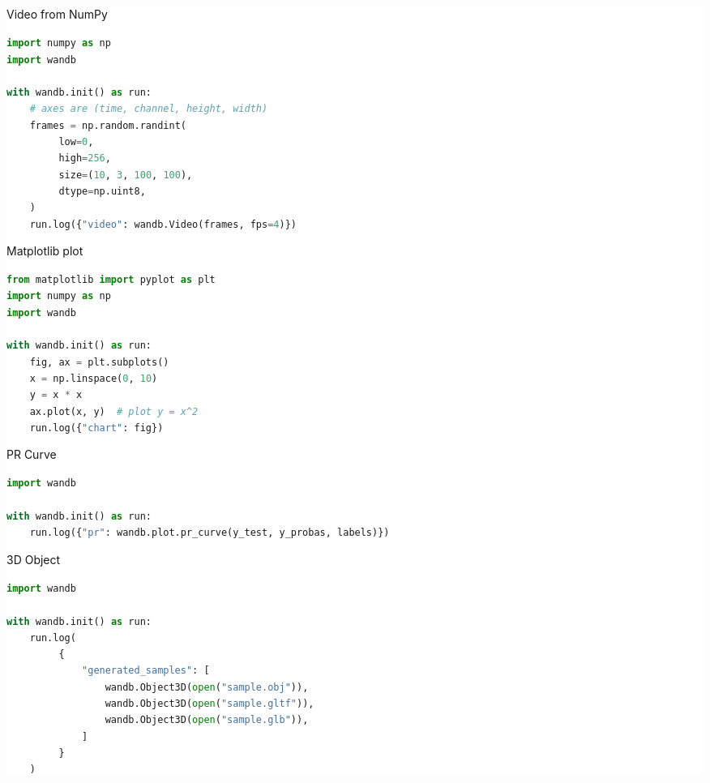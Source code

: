 Video from NumPy 

```python
import numpy as np
import wandb

with wandb.init() as run:
    # axes are (time, channel, height, width)
    frames = np.random.randint(
         low=0,
         high=256,
         size=(10, 3, 100, 100),
         dtype=np.uint8,
    )
    run.log({"video": wandb.Video(frames, fps=4)})
``` 

Matplotlib plot 

```python
from matplotlib import pyplot as plt
import numpy as np
import wandb

with wandb.init() as run:
    fig, ax = plt.subplots()
    x = np.linspace(0, 10)
    y = x * x
    ax.plot(x, y)  # plot y = x^2
    run.log({"chart": fig})
``` 

PR Curve 

```python
import wandb

with wandb.init() as run:
    run.log({"pr": wandb.plot.pr_curve(y_test, y_probas, labels)})
``` 

3D Object 

```python
import wandb

with wandb.init() as run:
    run.log(
         {
             "generated_samples": [
                 wandb.Object3D(open("sample.obj")),
                 wandb.Object3D(open("sample.gltf")),
                 wandb.Object3D(open("sample.glb")),
             ]
         }
    )
``` 
